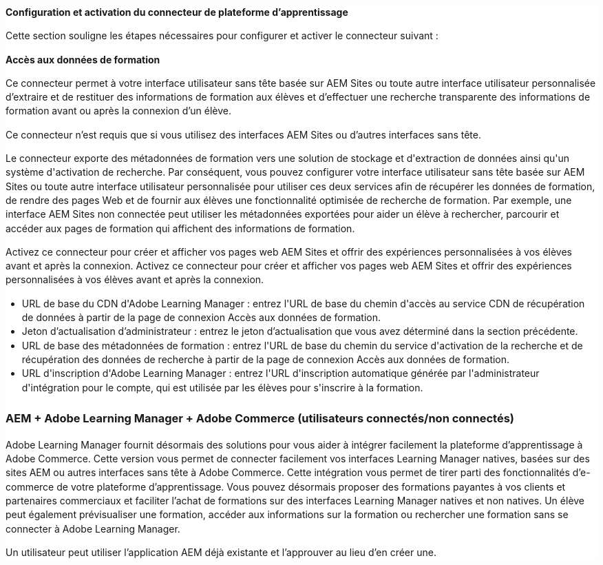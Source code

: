 **Configuration et activation du connecteur de plateforme d’apprentissage**

Cette section souligne les étapes nécessaires pour configurer et activer le connecteur suivant :

**Accès aux données de formation**

Ce connecteur permet à votre interface utilisateur sans tête basée sur AEM Sites ou toute autre interface utilisateur personnalisée d’extraire et de restituer des informations de formation aux élèves et d’effectuer une recherche transparente des informations de formation avant ou après la connexion d’un élève.

Ce connecteur n’est requis que si vous utilisez des interfaces AEM Sites ou d’autres interfaces sans tête.

Le connecteur exporte des métadonnées de formation vers une solution de stockage et d&#39;extraction de données ainsi qu&#39;un système d&#39;activation de recherche. Par conséquent, vous pouvez configurer votre interface utilisateur sans tête basée sur AEM Sites ou toute autre interface utilisateur personnalisée pour utiliser ces deux services afin de récupérer les données de formation, de rendre des pages Web et de fournir aux élèves une fonctionnalité optimisée de recherche de formation. Par exemple, une interface AEM Sites non connectée peut utiliser les métadonnées exportées pour aider un élève à rechercher, parcourir et accéder aux pages de formation qui affichent des informations de formation.

Activez ce connecteur pour créer et afficher vos pages web AEM Sites et offrir des expériences personnalisées à vos élèves avant et après la connexion. Activez ce connecteur pour créer et afficher vos pages web AEM Sites et offrir des expériences personnalisées à vos élèves avant et après la connexion.

* URL de base du CDN d&#39;Adobe Learning Manager : entrez l&#39;URL de base du chemin d&#39;accès au service CDN de récupération de données à partir de la page de connexion Accès aux données de formation.
* Jeton d’actualisation d’administrateur : entrez le jeton d’actualisation que vous avez déterminé dans la section précédente.
* URL de base des métadonnées de formation : entrez l&#39;URL de base du chemin du service d&#39;activation de la recherche et de récupération des données de recherche à partir de la page de connexion Accès aux données de formation.
* URL d&#39;inscription d&#39;Adobe Learning Manager : entrez l&#39;URL d&#39;inscription automatique générée par l&#39;administrateur d&#39;intégration pour le compte, qui est utilisée par les élèves pour s&#39;inscrire à la formation.

### AEM + Adobe Learning Manager + Adobe Commerce (utilisateurs connectés/non connectés)

Adobe Learning Manager fournit désormais des solutions pour vous aider à intégrer facilement la plateforme d’apprentissage à Adobe Commerce. Cette version vous permet de connecter facilement vos interfaces Learning Manager natives, basées sur des sites AEM ou autres interfaces sans tête à Adobe Commerce. Cette intégration vous permet de tirer parti des fonctionnalités d’e-commerce de votre plateforme d’apprentissage. Vous pouvez désormais proposer des formations payantes à vos clients et partenaires commerciaux et faciliter l’achat de formations sur des interfaces Learning Manager natives et non natives. Un élève peut également prévisualiser une formation, accéder aux informations sur la formation ou rechercher une formation sans se connecter à Adobe Learning Manager.

Un utilisateur peut utiliser l’application AEM déjà existante et l’approuver au lieu d’en créer une.
